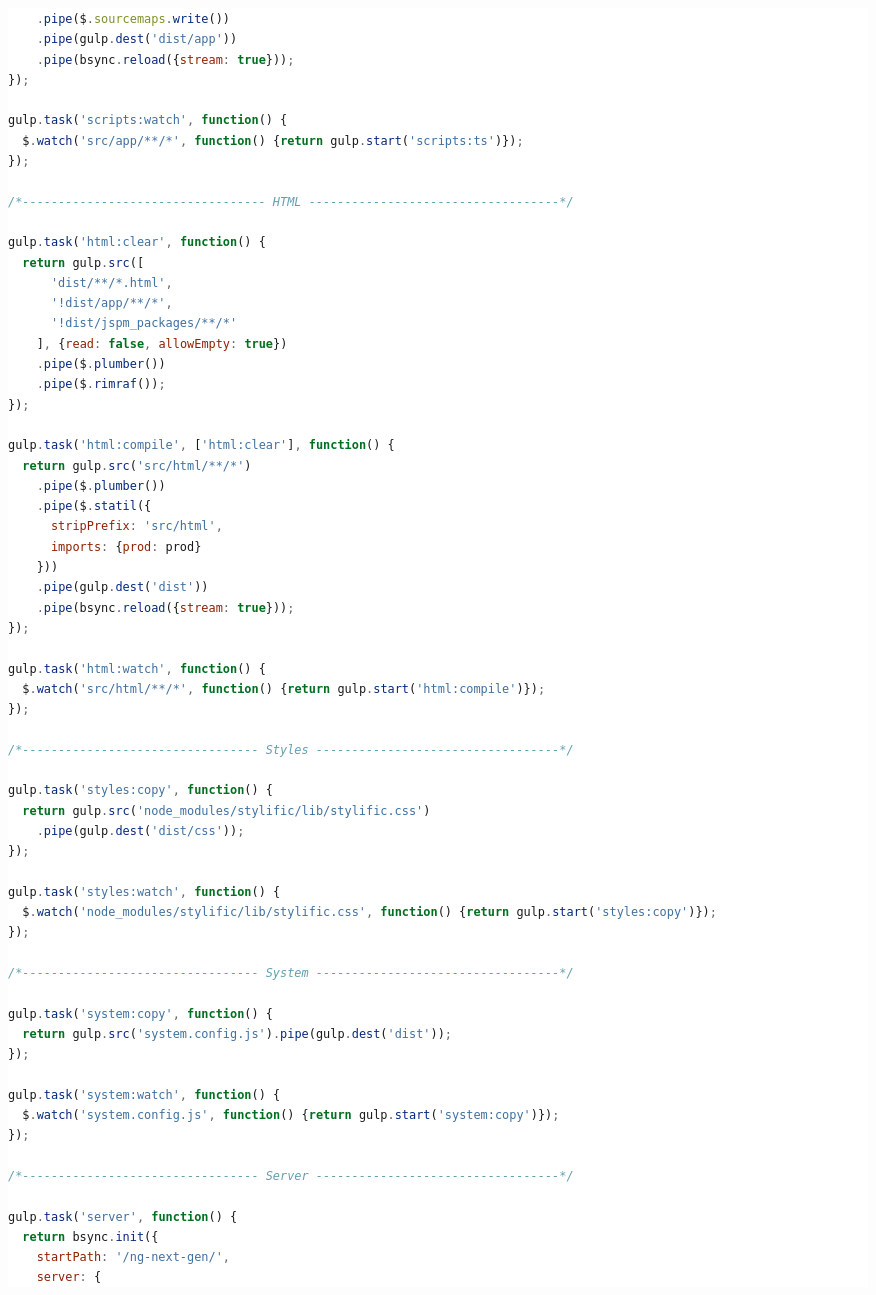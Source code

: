 ```javascript
    .pipe($.sourcemaps.write())
    .pipe(gulp.dest('dist/app'))
    .pipe(bsync.reload({stream: true}));
});

gulp.task('scripts:watch', function() {
  $.watch('src/app/**/*', function() {return gulp.start('scripts:ts')});
});

/*---------------------------------- HTML -----------------------------------*/

gulp.task('html:clear', function() {
  return gulp.src([
      'dist/**/*.html',
      '!dist/app/**/*',
      '!dist/jspm_packages/**/*'
    ], {read: false, allowEmpty: true})
    .pipe($.plumber())
    .pipe($.rimraf());
});

gulp.task('html:compile', ['html:clear'], function() {
  return gulp.src('src/html/**/*')
    .pipe($.plumber())
    .pipe($.statil({
      stripPrefix: 'src/html',
      imports: {prod: prod}
    }))
    .pipe(gulp.dest('dist'))
    .pipe(bsync.reload({stream: true}));
});

gulp.task('html:watch', function() {
  $.watch('src/html/**/*', function() {return gulp.start('html:compile')});
});

/*--------------------------------- Styles ----------------------------------*/

gulp.task('styles:copy', function() {
  return gulp.src('node_modules/stylific/lib/stylific.css')
    .pipe(gulp.dest('dist/css'));
});

gulp.task('styles:watch', function() {
  $.watch('node_modules/stylific/lib/stylific.css', function() {return gulp.start('styles:copy')});
});

/*--------------------------------- System ----------------------------------*/

gulp.task('system:copy', function() {
  return gulp.src('system.config.js').pipe(gulp.dest('dist'));
});

gulp.task('system:watch', function() {
  $.watch('system.config.js', function() {return gulp.start('system:copy')});
});

/*--------------------------------- Server ----------------------------------*/

gulp.task('server', function() {
  return bsync.init({
    startPath: '/ng-next-gen/',
    server: {
```

  [key: string]: string;
[key: string]: string;